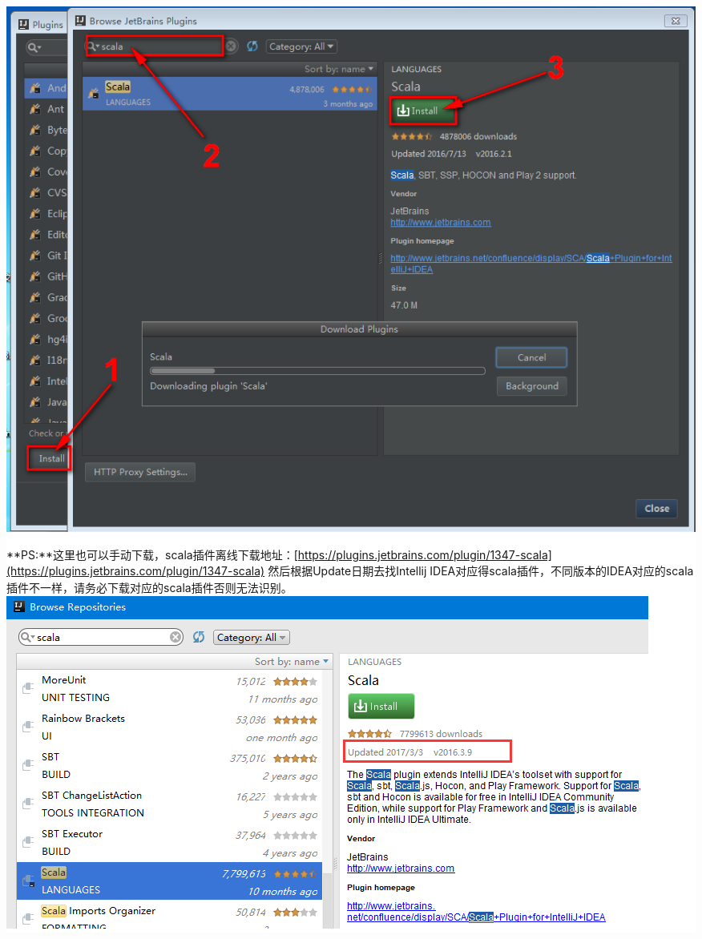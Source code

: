 ![IntelliJ IDEA](/gallery/IntelliJ-IDEA-Maven-Scala/idea4.png)

**PS:**这里也可以手动下载，scala插件离线下载地址：[https://plugins.jetbrains.com/plugin/1347-scala](https://plugins.jetbrains.com/plugin/1347-scala) 然后根据Update日期去找Intellij IDEA对应得scala插件，不同版本的IDEA对应的scala插件不一样，请务必下载对应的scala插件否则无法识别。 
![IntelliJ IDEA](/gallery/IntelliJ-IDEA-Maven-Scala/scala-add1.png)